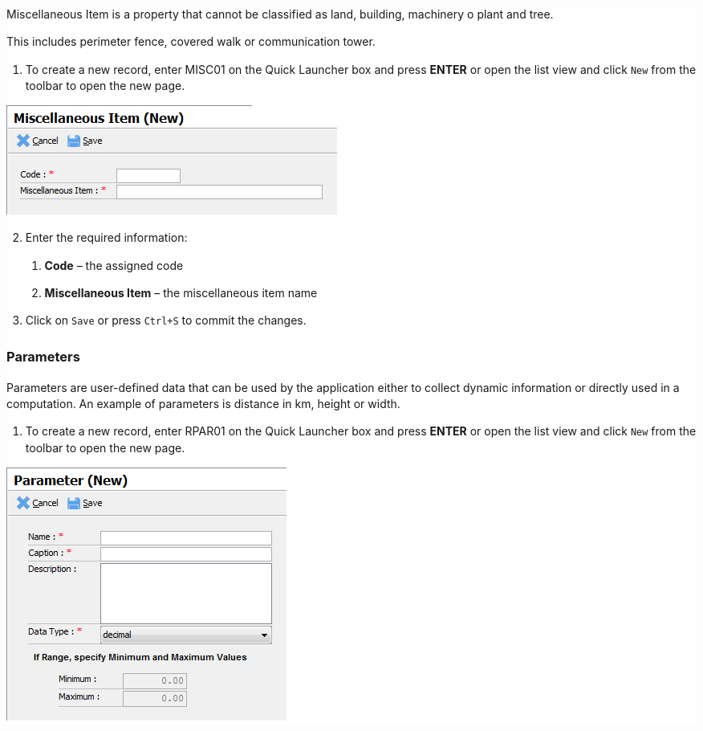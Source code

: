 Miscellaneous Item is a property that cannot be classified as land,
building, machinery o plant and tree.

This includes perimeter fence, covered walk or communication tower.

1.  To create a new record, enter MISC01 on the Quick Launcher box and
    press **ENTER** or open the list view and click `New` from the toolbar
    to open the new page.

![image|512x397,100%](images\image153.png)


2.  Enter the required information:

    1.  **Code** – the assigned code

    2.  **Miscellaneous Item** – the miscellaneous item name

3.  Click on `Save` or press `Ctrl+S` to commit the changes.

### Parameters

Parameters are user-defined data that can be used by the application
either to collect dynamic information or directly used in a computation.
An example of parameters is distance in km, height or width.

1.  To create a new record, enter RPAR01 on the Quick Launcher box and
    press **ENTER** or open the list view and click `New` from the toolbar
    to open the new page.

![image|512x397,100%](images\image154.png)
